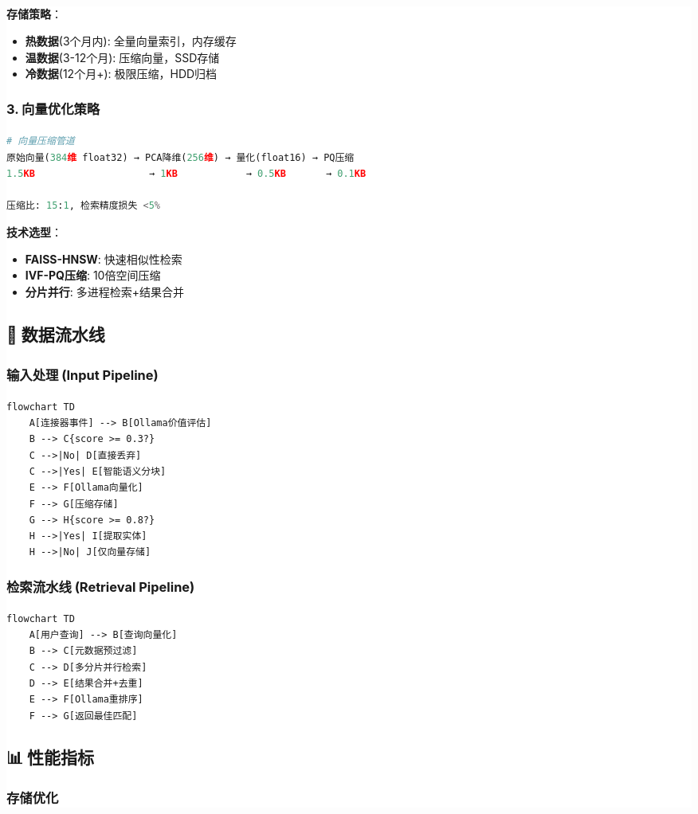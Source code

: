 **存储策略**：
- **热数据**(3个月内): 全量向量索引，内存缓存
- **温数据**(3-12个月): 压缩向量，SSD存储
- **冷数据**(12个月+): 极限压缩，HDD归档

### 3. 向量优化策略

```python
# 向量压缩管道
原始向量(384维 float32) → PCA降维(256维) → 量化(float16) → PQ压缩
1.5KB                    → 1KB            → 0.5KB       → 0.1KB
                                                         
压缩比: 15:1, 检索精度损失 <5%
```

**技术选型**：
- **FAISS-HNSW**: 快速相似性检索
- **IVF-PQ压缩**: 10倍空间压缩
- **分片并行**: 多进程检索+结果合并

## 🔄 数据流水线

### 输入处理 (Input Pipeline)

```mermaid
flowchart TD
    A[连接器事件] --> B[Ollama价值评估]
    B --> C{score >= 0.3?}
    C -->|No| D[直接丢弃]
    C -->|Yes| E[智能语义分块]
    E --> F[Ollama向量化]
    F --> G[压缩存储]
    G --> H{score >= 0.8?}
    H -->|Yes| I[提取实体]
    H -->|No| J[仅向量存储]
```

### 检索流水线 (Retrieval Pipeline)

```mermaid
flowchart TD
    A[用户查询] --> B[查询向量化]
    B --> C[元数据预过滤]
    C --> D[多分片并行检索]
    D --> E[结果合并+去重]
    E --> F[Ollama重排序]
    F --> G[返回最佳匹配]
```

## 📊 性能指标

### 存储优化
